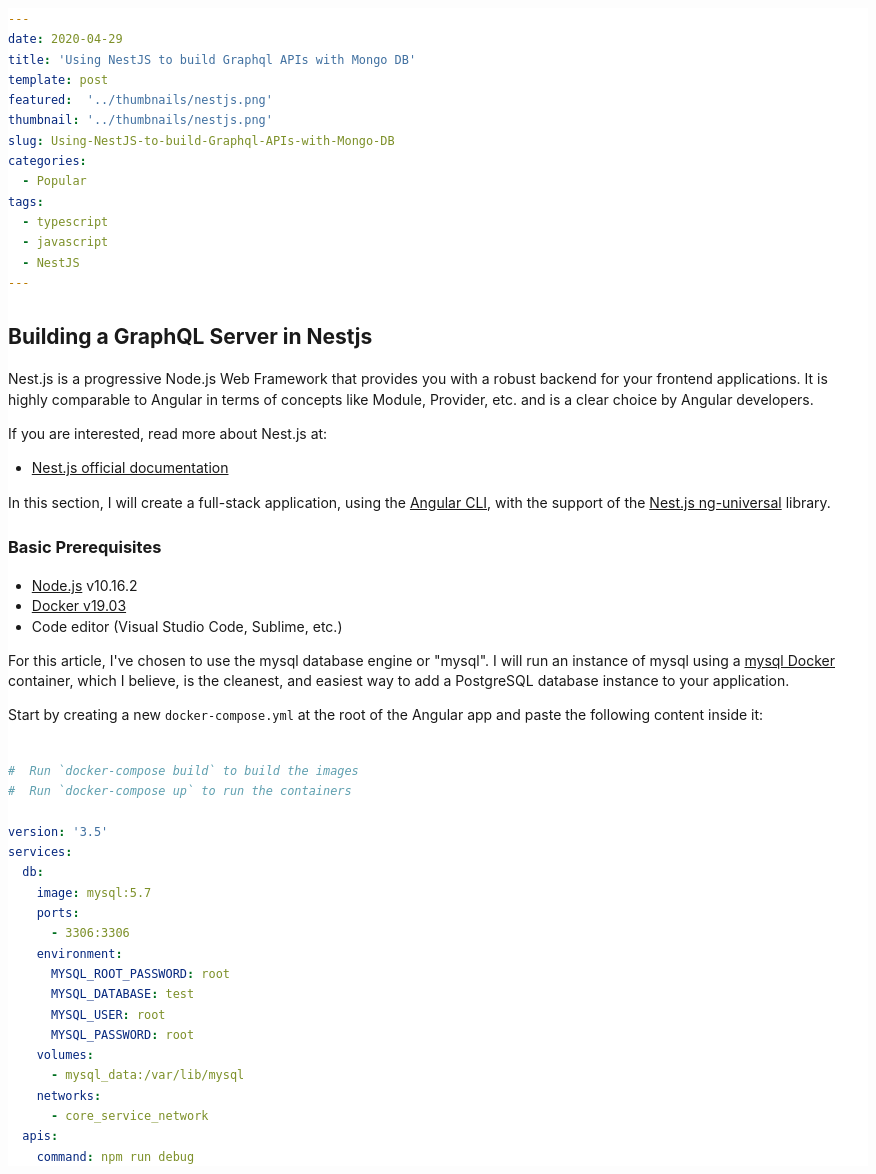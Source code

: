 ```yaml
---
date: 2020-04-29
title: 'Using NestJS to build Graphql APIs with Mongo DB'
template: post
featured:  '../thumbnails/nestjs.png'
thumbnail: '../thumbnails/nestjs.png'
slug: Using-NestJS-to-build-Graphql-APIs-with-Mongo-DB
categories:
  - Popular
tags:
  - typescript
  - javascript
  - NestJS
---
```


## Building a GraphQL Server in Nestjs

Nest.js is a progressive Node.js Web Framework that provides you with a robust backend for your frontend applications. It is highly comparable to Angular in terms of concepts like Module, Provider, etc. and is a clear choice by Angular developers.

If you are interested, read more about Nest.js at:

*   [Nest.js official documentation](https://docs.nestjs.com)

In this section, I will create a full-stack application, using the [Angular CLI](https://cli.angular.io), with the support of the [Nest.js ng-universal](https://github.com/nestjs/ng-universal) library.

### [](#basic-prerequisites)Basic Prerequisites

*   [Node.js](https://nodejs.org/en/) v10.16.2
*   [Docker v19.03](https://docs.docker.com/docker-for-mac/)
*   Code editor (Visual Studio Code, Sublime, etc.)

For this article, I've chosen to use the mysql database engine or "mysql". I will run an instance of mysql using a [mysql Docker](https://hub.docker.com/_/mysql) container, which I believe, is the cleanest, and easiest way to add a PostgreSQL database instance to your application.

Start by creating a new `docker-compose.yml` at the root of the Angular app and paste the following content inside it:  

```yaml

#  Run `docker-compose build` to build the images
#  Run `docker-compose up` to run the containers

version: '3.5'
services:
  db:
    image: mysql:5.7
    ports:
      - 3306:3306
    environment:
      MYSQL_ROOT_PASSWORD: root
      MYSQL_DATABASE: test
      MYSQL_USER: root
      MYSQL_PASSWORD: root
    volumes:
      - mysql_data:/var/lib/mysql
    networks:
      - core_service_network
  apis:
    command: npm run debug
```